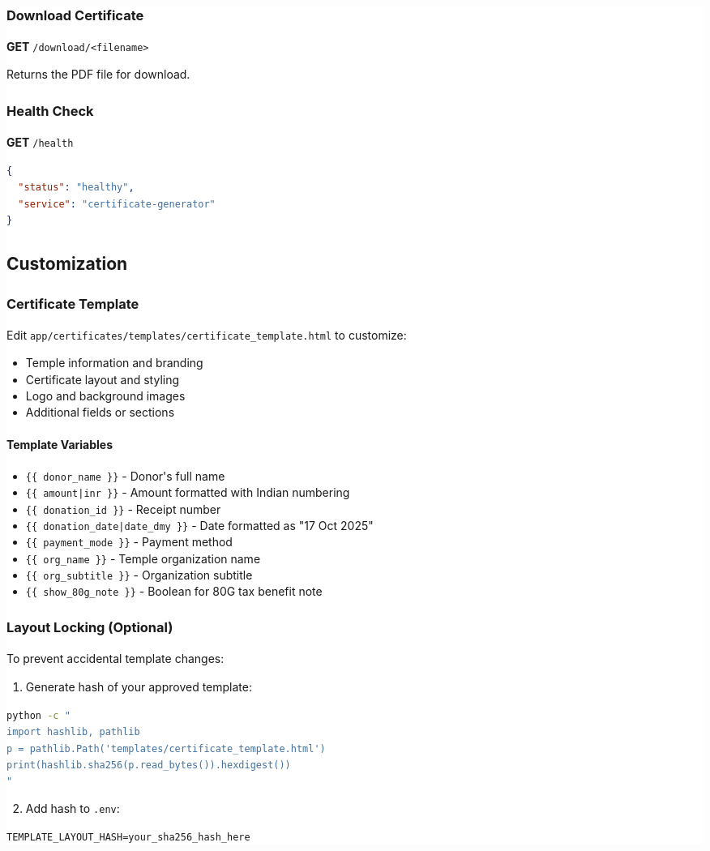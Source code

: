 ### Download Certificate

**GET** `/download/<filename>`

Returns the PDF file for download.

### Health Check

**GET** `/health`

```json
{
  "status": "healthy",
  "service": "certificate-generator"
}
```

## Customization

### Certificate Template

Edit `app/certificates/templates/certificate_template.html` to customize:

- Temple information and branding
- Certificate layout and styling
- Logo and background images
- Additional fields or sections

#### Template Variables

- `{{ donor_name }}` - Donor's full name
- `{{ amount|inr }}` - Amount formatted with Indian numbering
- `{{ donation_id }}` - Receipt number
- `{{ donation_date|date_dmy }}` - Date formatted as "17 Oct 2025"
- `{{ payment_mode }}` - Payment method
- `{{ org_name }}` - Temple organization name
- `{{ org_subtitle }}` - Organization subtitle
- `{{ show_80g_note }}` - Boolean for 80G tax benefit note

### Layout Locking (Optional)

To prevent accidental template changes:

1. Generate hash of your approved template:
```bash
python -c "
import hashlib, pathlib
p = pathlib.Path('templates/certificate_template.html')
print(hashlib.sha256(p.read_bytes()).hexdigest())
"
```

2. Add hash to `.env`:
```env
TEMPLATE_LAYOUT_HASH=your_sha256_hash_here
```
